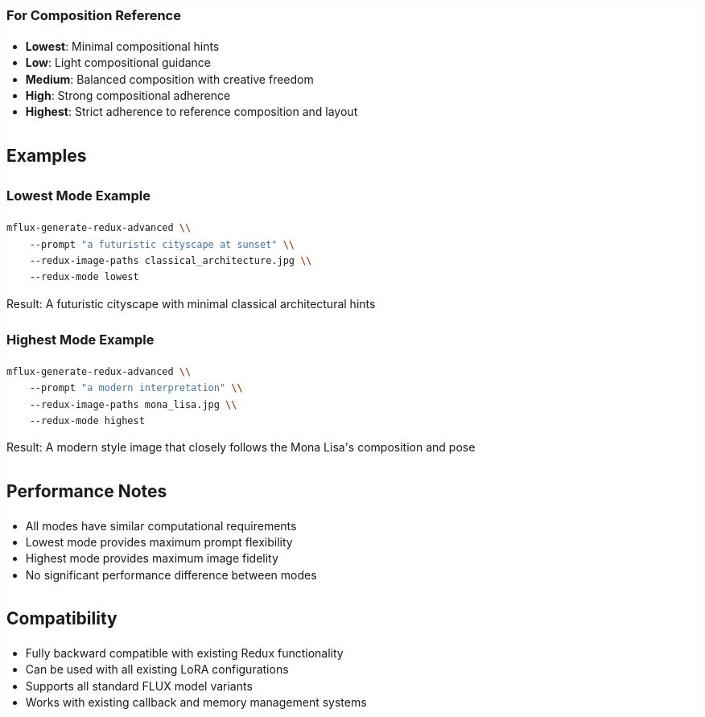 ### For Composition Reference
- **Lowest**: Minimal compositional hints
- **Low**: Light compositional guidance
- **Medium**: Balanced composition with creative freedom
- **High**: Strong compositional adherence
- **Highest**: Strict adherence to reference composition and layout

## Examples

### Lowest Mode Example
```bash
mflux-generate-redux-advanced \\
    --prompt "a futuristic cityscape at sunset" \\
    --redux-image-paths classical_architecture.jpg \\
    --redux-mode lowest
```
Result: A futuristic cityscape with minimal classical architectural hints

### Highest Mode Example
```bash
mflux-generate-redux-advanced \\
    --prompt "a modern interpretation" \\
    --redux-image-paths mona_lisa.jpg \\
    --redux-mode highest
```
Result: A modern style image that closely follows the Mona Lisa's composition and pose

## Performance Notes

- All modes have similar computational requirements
- Lowest mode provides maximum prompt flexibility
- Highest mode provides maximum image fidelity
- No significant performance difference between modes

## Compatibility

- Fully backward compatible with existing Redux functionality
- Can be used with all existing LoRA configurations
- Supports all standard FLUX model variants
- Works with existing callback and memory management systems
